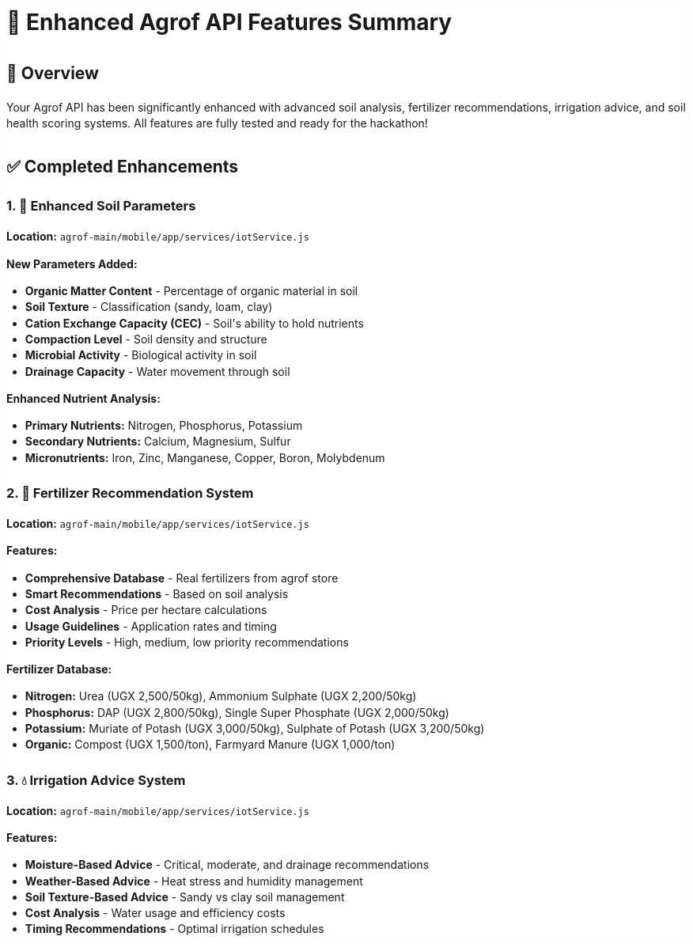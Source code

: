 # 🌱 Enhanced Agrof API Features Summary

## 🎯 Overview
Your Agrof API has been significantly enhanced with advanced soil analysis, fertilizer recommendations, irrigation advice, and soil health scoring systems. All features are fully tested and ready for the hackathon!

## ✅ Completed Enhancements

### 1. 🌱 Enhanced Soil Parameters
**Location:** `agrof-main/mobile/app/services/iotService.js`

**New Parameters Added:**
- **Organic Matter Content** - Percentage of organic material in soil
- **Soil Texture** - Classification (sandy, loam, clay)
- **Cation Exchange Capacity (CEC)** - Soil's ability to hold nutrients
- **Compaction Level** - Soil density and structure
- **Microbial Activity** - Biological activity in soil
- **Drainage Capacity** - Water movement through soil

**Enhanced Nutrient Analysis:**
- **Primary Nutrients:** Nitrogen, Phosphorus, Potassium
- **Secondary Nutrients:** Calcium, Magnesium, Sulfur
- **Micronutrients:** Iron, Zinc, Manganese, Copper, Boron, Molybdenum

### 2. 🧪 Fertilizer Recommendation System
**Location:** `agrof-main/mobile/app/services/iotService.js`

**Features:**
- **Comprehensive Database** - Real fertilizers from agrof store
- **Smart Recommendations** - Based on soil analysis
- **Cost Analysis** - Price per hectare calculations
- **Usage Guidelines** - Application rates and timing
- **Priority Levels** - High, medium, low priority recommendations

**Fertilizer Database:**
- **Nitrogen:** Urea (UGX 2,500/50kg), Ammonium Sulphate (UGX 2,200/50kg)
- **Phosphorus:** DAP (UGX 2,800/50kg), Single Super Phosphate (UGX 2,000/50kg)
- **Potassium:** Muriate of Potash (UGX 3,000/50kg), Sulphate of Potash (UGX 3,200/50kg)
- **Organic:** Compost (UGX 1,500/ton), Farmyard Manure (UGX 1,000/ton)

### 3. 💧 Irrigation Advice System
**Location:** `agrof-main/mobile/app/services/iotService.js`

**Features:**
- **Moisture-Based Advice** - Critical, moderate, and drainage recommendations
- **Weather-Based Advice** - Heat stress and humidity management
- **Soil Texture-Based Advice** - Sandy vs clay soil management
- **Cost Analysis** - Water usage and efficiency costs
- **Timing Recommendations** - Optimal irrigation schedules
